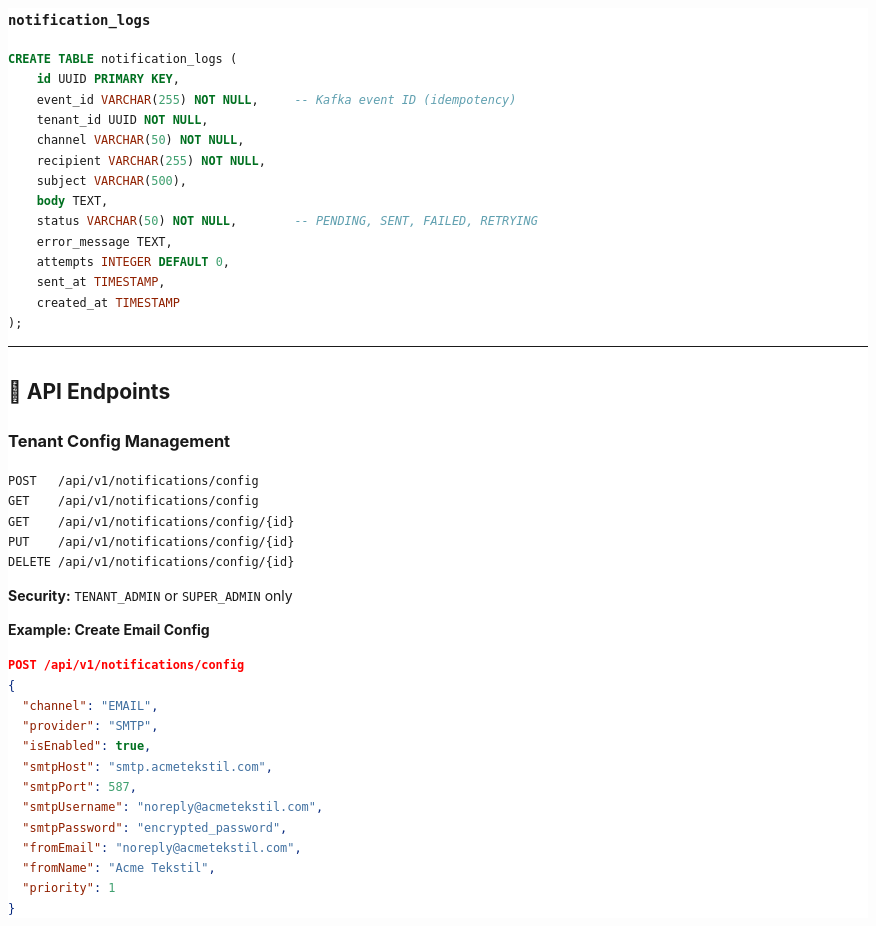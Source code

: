 
### `notification_logs`

```sql
CREATE TABLE notification_logs (
    id UUID PRIMARY KEY,
    event_id VARCHAR(255) NOT NULL,     -- Kafka event ID (idempotency)
    tenant_id UUID NOT NULL,
    channel VARCHAR(50) NOT NULL,
    recipient VARCHAR(255) NOT NULL,
    subject VARCHAR(500),
    body TEXT,
    status VARCHAR(50) NOT NULL,        -- PENDING, SENT, FAILED, RETRYING
    error_message TEXT,
    attempts INTEGER DEFAULT 0,
    sent_at TIMESTAMP,
    created_at TIMESTAMP
);
```

---

## 🔌 API Endpoints

### Tenant Config Management

```http
POST   /api/v1/notifications/config
GET    /api/v1/notifications/config
GET    /api/v1/notifications/config/{id}
PUT    /api/v1/notifications/config/{id}
DELETE /api/v1/notifications/config/{id}
```

**Security:** `TENANT_ADMIN` or `SUPER_ADMIN` only

**Example: Create Email Config**

```json
POST /api/v1/notifications/config
{
  "channel": "EMAIL",
  "provider": "SMTP",
  "isEnabled": true,
  "smtpHost": "smtp.acmetekstil.com",
  "smtpPort": 587,
  "smtpUsername": "noreply@acmetekstil.com",
  "smtpPassword": "encrypted_password",
  "fromEmail": "noreply@acmetekstil.com",
  "fromName": "Acme Tekstil",
  "priority": 1
}
```
